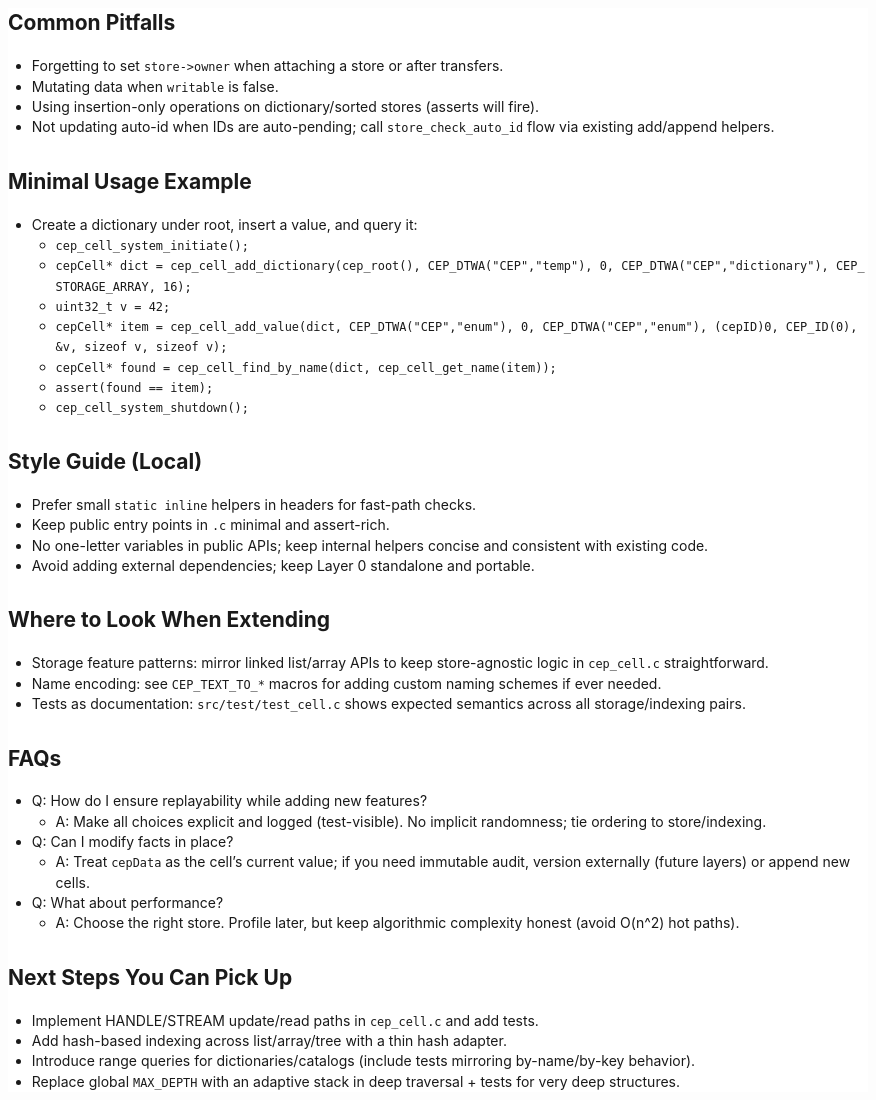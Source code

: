 ## Common Pitfalls
- Forgetting to set `store->owner` when attaching a store or after transfers.
- Mutating data when `writable` is false.
- Using insertion-only operations on dictionary/sorted stores (asserts will fire).
- Not updating auto-id when IDs are auto-pending; call `store_check_auto_id` flow via existing add/append helpers.

## Minimal Usage Example
- Create a dictionary under root, insert a value, and query it:
  - `cep_cell_system_initiate();`
  - `cepCell* dict = cep_cell_add_dictionary(cep_root(), CEP_DTWA("CEP","temp"), 0, CEP_DTWA("CEP","dictionary"), CEP_STORAGE_ARRAY, 16);`
  - `uint32_t v = 42;`
  - `cepCell* item = cep_cell_add_value(dict, CEP_DTWA("CEP","enum"), 0, CEP_DTWA("CEP","enum"), (cepID)0, CEP_ID(0), &v, sizeof v, sizeof v);`
  - `cepCell* found = cep_cell_find_by_name(dict, cep_cell_get_name(item));`
  - `assert(found == item);`
  - `cep_cell_system_shutdown();`

## Style Guide (Local)
- Prefer small `static inline` helpers in headers for fast-path checks.
- Keep public entry points in `.c` minimal and assert-rich.
- No one-letter variables in public APIs; keep internal helpers concise and consistent with existing code.
- Avoid adding external dependencies; keep Layer 0 standalone and portable.

## Where to Look When Extending
- Storage feature patterns: mirror linked list/array APIs to keep store-agnostic logic in `cep_cell.c` straightforward.
- Name encoding: see `CEP_TEXT_TO_*` macros for adding custom naming schemes if ever needed.
- Tests as documentation: `src/test/test_cell.c` shows expected semantics across all storage/indexing pairs.

## FAQs
- Q: How do I ensure replayability while adding new features?
  - A: Make all choices explicit and logged (test-visible). No implicit randomness; tie ordering to store/indexing.
- Q: Can I modify facts in place?
  - A: Treat `cepData` as the cell’s current value; if you need immutable audit, version externally (future layers) or append new cells.
- Q: What about performance?
  - A: Choose the right store. Profile later, but keep algorithmic complexity honest (avoid O(n^2) hot paths).

## Next Steps You Can Pick Up
- Implement HANDLE/STREAM update/read paths in `cep_cell.c` and add tests.
- Add hash-based indexing across list/array/tree with a thin hash adapter.
- Introduce range queries for dictionaries/catalogs (include tests mirroring by-name/by-key behavior).
- Replace global `MAX_DEPTH` with an adaptive stack in deep traversal + tests for very deep structures.
